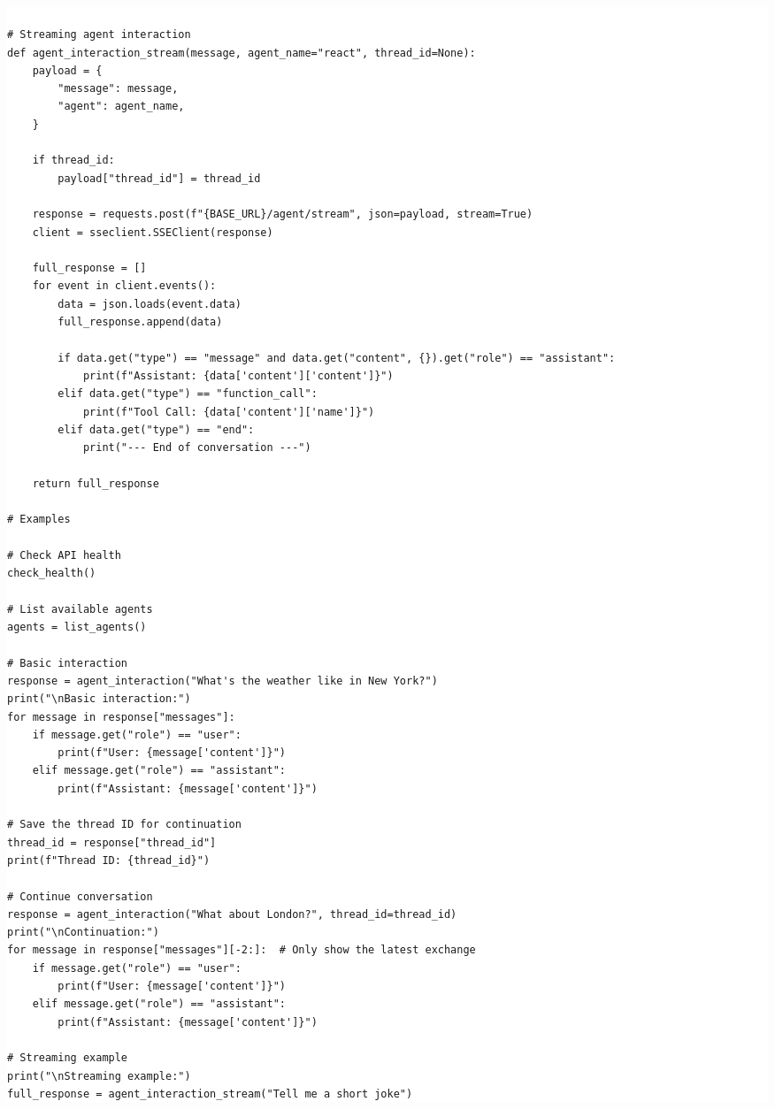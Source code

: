 ```

# Streaming agent interaction
def agent_interaction_stream(message, agent_name="react", thread_id=None):
    payload = {
        "message": message,
        "agent": agent_name,
    }
    
    if thread_id:
        payload["thread_id"] = thread_id
        
    response = requests.post(f"{BASE_URL}/agent/stream", json=payload, stream=True)
    client = sseclient.SSEClient(response)
    
    full_response = []
    for event in client.events():
        data = json.loads(event.data)
        full_response.append(data)
        
        if data.get("type") == "message" and data.get("content", {}).get("role") == "assistant":
            print(f"Assistant: {data['content']['content']}")
        elif data.get("type") == "function_call":
            print(f"Tool Call: {data['content']['name']}")
        elif data.get("type") == "end":
            print("--- End of conversation ---")
            
    return full_response

# Examples

# Check API health
check_health()

# List available agents
agents = list_agents()

# Basic interaction
response = agent_interaction("What's the weather like in New York?")
print("\nBasic interaction:")
for message in response["messages"]:
    if message.get("role") == "user":
        print(f"User: {message['content']}")
    elif message.get("role") == "assistant":
        print(f"Assistant: {message['content']}")
        
# Save the thread ID for continuation
thread_id = response["thread_id"]
print(f"Thread ID: {thread_id}")

# Continue conversation
response = agent_interaction("What about London?", thread_id=thread_id)
print("\nContinuation:")
for message in response["messages"][-2:]:  # Only show the latest exchange
    if message.get("role") == "user":
        print(f"User: {message['content']}")
    elif message.get("role") == "assistant":
        print(f"Assistant: {message['content']}")

# Streaming example
print("\nStreaming example:")
full_response = agent_interaction_stream("Tell me a short joke")
```
